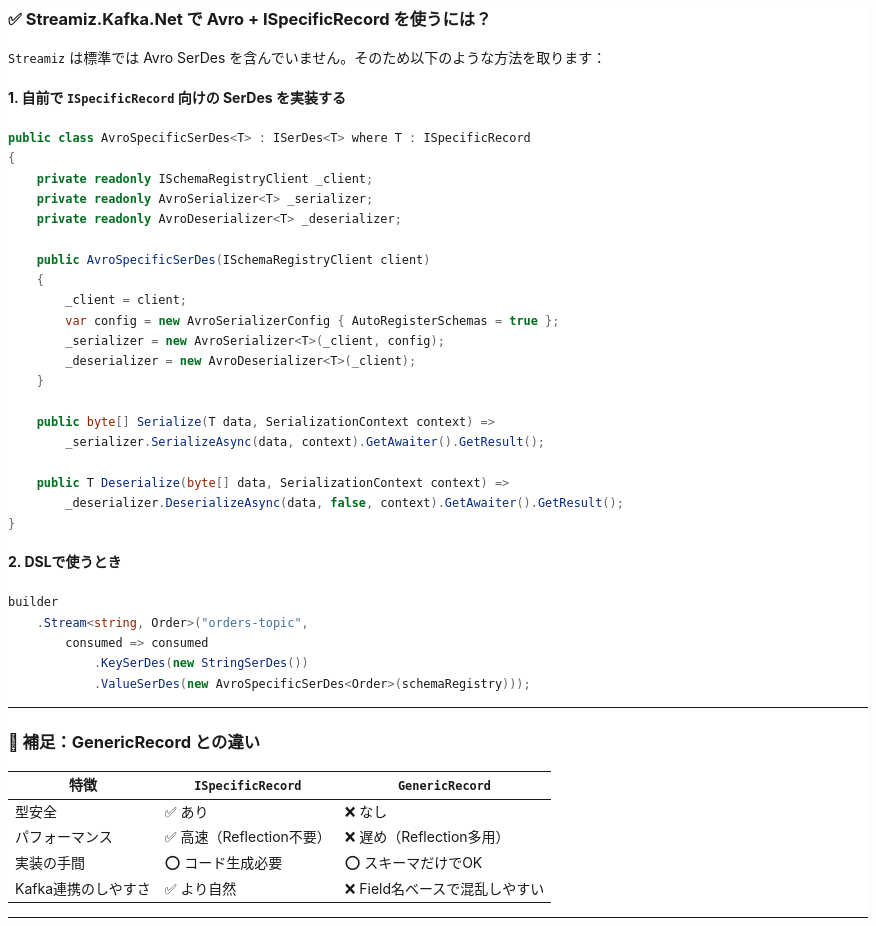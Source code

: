 
### ✅ Streamiz.Kafka.Net で Avro + ISpecificRecord を使うには？

`Streamiz` は標準では Avro SerDes を含んでいません。そのため以下のような方法を取ります：

#### 1. 自前で `ISpecificRecord` 向けの SerDes を実装する
```csharp
public class AvroSpecificSerDes<T> : ISerDes<T> where T : ISpecificRecord
{
    private readonly ISchemaRegistryClient _client;
    private readonly AvroSerializer<T> _serializer;
    private readonly AvroDeserializer<T> _deserializer;

    public AvroSpecificSerDes(ISchemaRegistryClient client)
    {
        _client = client;
        var config = new AvroSerializerConfig { AutoRegisterSchemas = true };
        _serializer = new AvroSerializer<T>(_client, config);
        _deserializer = new AvroDeserializer<T>(_client);
    }

    public byte[] Serialize(T data, SerializationContext context) =>
        _serializer.SerializeAsync(data, context).GetAwaiter().GetResult();

    public T Deserialize(byte[] data, SerializationContext context) =>
        _deserializer.DeserializeAsync(data, false, context).GetAwaiter().GetResult();
}
```

#### 2. DSLで使うとき
```csharp
builder
    .Stream<string, Order>("orders-topic", 
        consumed => consumed
            .KeySerDes(new StringSerDes())
            .ValueSerDes(new AvroSpecificSerDes<Order>(schemaRegistry)));
```

---

### 🧠 補足：GenericRecord との違い

| 特徴               | `ISpecificRecord` | `GenericRecord` |
|--------------------|-------------------|------------------|
| 型安全             | ✅ あり            | ❌ なし           |
| パフォーマンス     | ✅ 高速（Reflection不要）| ❌ 遅め（Reflection多用） |
| 実装の手間         | ⭕ コード生成必要   | ⭕ スキーマだけでOK |
| Kafka連携のしやすさ| ✅ より自然         | ❌ Field名ベースで混乱しやすい |

---
